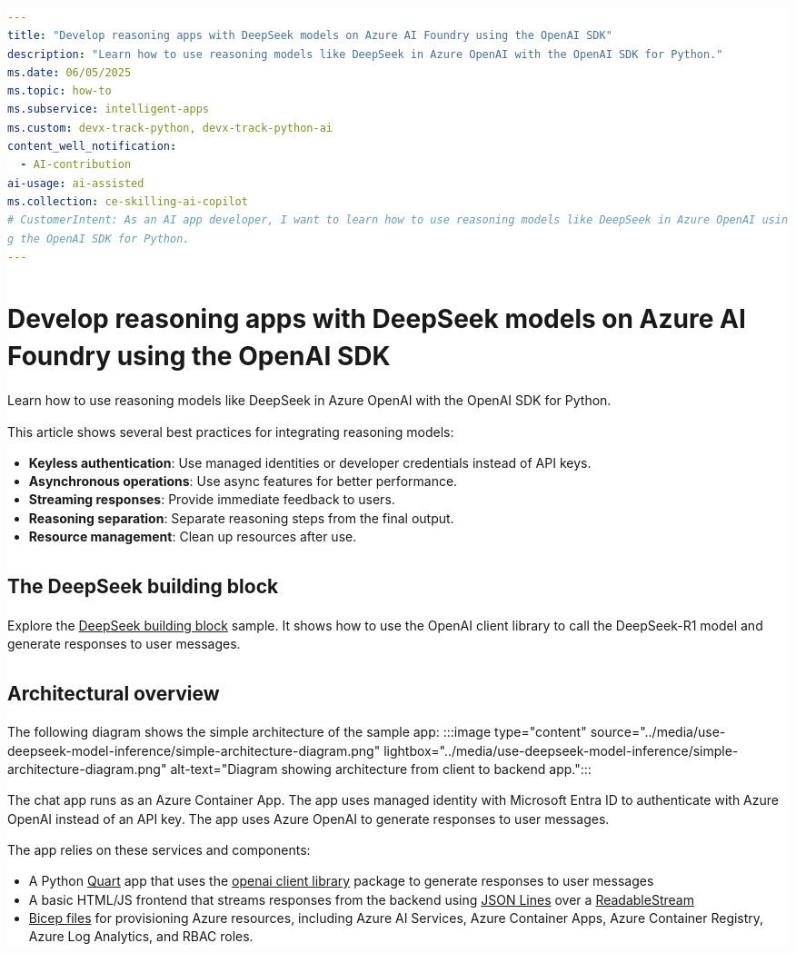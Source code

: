 ```yaml
---
title: "Develop reasoning apps with DeepSeek models on Azure AI Foundry using the OpenAI SDK"
description: "Learn how to use reasoning models like DeepSeek in Azure OpenAI with the OpenAI SDK for Python."
ms.date: 06/05/2025
ms.topic: how-to 
ms.subservice: intelligent-apps
ms.custom: devx-track-python, devx-track-python-ai
content_well_notification: 
  - AI-contribution
ai-usage: ai-assisted
ms.collection: ce-skilling-ai-copilot
# CustomerIntent: As an AI app developer, I want to learn how to use reasoning models like DeepSeek in Azure OpenAI using the OpenAI SDK for Python.
---
```

# Develop reasoning apps with DeepSeek models on Azure AI Foundry using the OpenAI SDK

Learn how to use reasoning models like DeepSeek in Azure OpenAI with the OpenAI SDK for Python.

This article shows several best practices for integrating reasoning models:

- **Keyless authentication**: Use managed identities or developer credentials instead of API keys.
- **Asynchronous operations**: Use async features for better performance.
- **Streaming responses**: Provide immediate feedback to users.
- **Reasoning separation**: Separate reasoning steps from the final output.
- **Resource management**: Clean up resources after use.

## The DeepSeek building block

Explore the [DeepSeek building block](https://github.com/Azure-Samples/deepseek-python) sample. It shows how to use the OpenAI client library to call the DeepSeek-R1 model and generate responses to user messages.

## Architectural overview

The following diagram shows the simple architecture of the sample app:
:::image type="content" source="../media/use-deepseek-model-inference/simple-architecture-diagram.png" lightbox="../media/use-deepseek-model-inference/simple-architecture-diagram.png" alt-text="Diagram showing architecture from client to backend app.":::

The chat app runs as an Azure Container App. The app uses managed identity with Microsoft Entra ID to authenticate with Azure OpenAI instead of an API key. The app uses Azure OpenAI to generate responses to user messages.

The app relies on these services and components:

- A Python [Quart](https://quart.palletsprojects.com/en/latest/) app that uses the [openai client library](https://pypi.org/project/openai/) package to generate responses to user messages
- A basic HTML/JS frontend that streams responses from the backend using [JSON Lines](http://jsonlines.org/) over a [ReadableStream](https://developer.mozilla.org/docs/Web/API/ReadableStream)
- [Bicep files](/azure/azure-resource-manager/bicep/) for provisioning Azure resources, including Azure AI Services, Azure Container Apps, Azure Container Registry, Azure Log Analytics, and RBAC roles.
